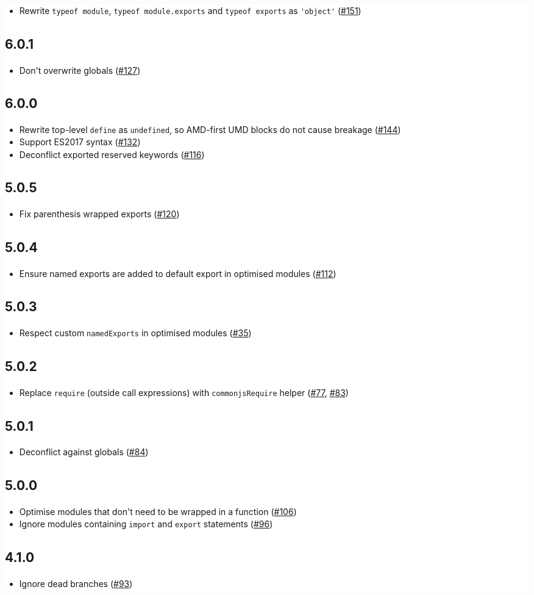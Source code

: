 * Rewrite `typeof module`, `typeof module.exports` and `typeof exports` as `'object'` ([#151](https://github.com/rollup/rollup-plugin-commonjs/issues/151))

## 6.0.1

* Don't overwrite globals ([#127](https://github.com/rollup/rollup-plugin-commonjs/issues/127))

## 6.0.0

* Rewrite top-level `define` as `undefined`, so AMD-first UMD blocks do not cause breakage ([#144](https://github.com/rollup/rollup-plugin-commonjs/issues/144))
* Support ES2017 syntax ([#132](https://github.com/rollup/rollup-plugin-commonjs/issues/132))
* Deconflict exported reserved keywords ([#116](https://github.com/rollup/rollup-plugin-commonjs/issues/116))

## 5.0.5
* Fix parenthesis wrapped exports ([#120](https://github.com/rollup/rollup-plugin-commonjs/issues/120))

## 5.0.4

* Ensure named exports are added to default export in optimised modules ([#112](https://github.com/rollup/rollup-plugin-commonjs/issues/112))

## 5.0.3

* Respect custom `namedExports` in optimised modules ([#35](https://github.com/rollup/rollup-plugin-commonjs/issues/35))

## 5.0.2

* Replace `require` (outside call expressions) with `commonjsRequire` helper ([#77](https://github.com/rollup/rollup-plugin-commonjs/issues/77), [#83](https://github.com/rollup/rollup-plugin-commonjs/issues/83))

## 5.0.1

* Deconflict against globals ([#84](https://github.com/rollup/rollup-plugin-commonjs/issues/84))

## 5.0.0

* Optimise modules that don't need to be wrapped in a function ([#106](https://github.com/rollup/rollup-plugin-commonjs/pull/106))
* Ignore modules containing `import` and `export` statements ([#96](https://github.com/rollup/rollup-plugin-commonjs/pull/96))

## 4.1.0

* Ignore dead branches ([#93](https://github.com/rollup/rollup-plugin-commonjs/issues/93))
